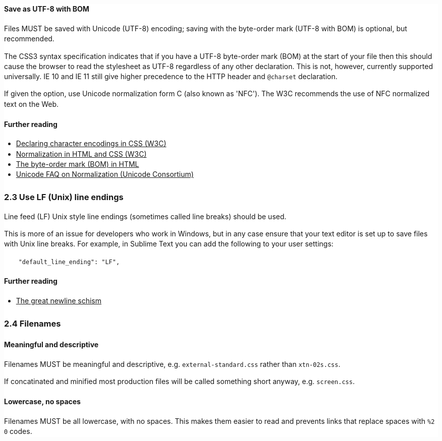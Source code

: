 #### Save as UTF-8 with BOM

Files MUST be saved with Unicode (UTF-8) encoding; saving with the byte-order mark (UTF-8 with BOM) is optional, but recommended.

The CSS3 syntax specification indicates that if you have a UTF-8 byte-order mark (BOM) at the start of your file then this should cause the browser to read the stylesheet as UTF-8 regardless of any other declaration. This is not, however, currently supported universally. IE 10 and IE 11 still give higher precedence to the HTTP header and `@charset` declaration.

If given the option, use Unicode normalization form C (also known as 'NFC'). The W3C recommends the use of NFC normalized text on the Web. 


#### Further reading

*   [Declaring character encodings in CSS (W3C)](http://www.w3.org/International/questions/qa-css-charset)
*   [Normalization in HTML and CSS (W3C)](http://www.w3.org/International/questions/qa-html-css-normalization)
*   [The byte-order mark (BOM) in HTML](http://www.w3.org/International/questions/qa-byte-order-mark)
*   [Unicode FAQ on Normalization (Unicode Consortium)](http://unicode.org/faq/normalization.html)


### 2.3 Use LF (Unix) line endings

Line feed (LF) Unix style line endings (sometimes called line breaks) should be used.

This is more of an issue for developers who work in Windows, but in any case ensure that your text editor is set up to save files with Unix line breaks.
For example, in Sublime Text you can add the following to your user settings: 

```
    "default_line_ending": "LF",
```

#### Further reading

*   [The great newline schism](http://blog.codinghorror.com/the-great-newline-schism/)


### 2.4 Filenames

#### Meaningful and descriptive

Filenames MUST be meaningful and descriptive, e.g. `external-standard.css` rather than `xtn-02s.css`.

If concatinated and minified most production files will be called something short anyway, e.g. `screen.css`.


#### Lowercase, no spaces

Filenames MUST be all lowercase, with no spaces. This makes them easier to read and prevents links that replace spaces with `%20` codes.
